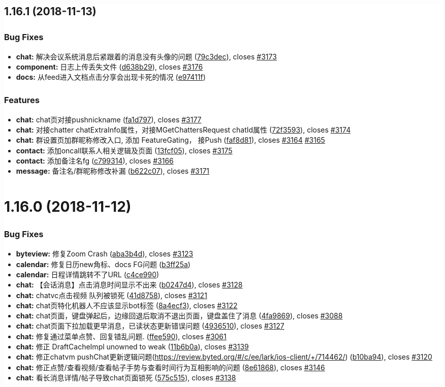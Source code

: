 

<a name="1.16.1"></a>
## 1.16.1 (2018-11-13)


### Bug Fixes

* **chat:** 解决会议系统消息后紧跟着的消息没有头像的问题 ([79c3dec](https://review.byted.org/#/q/79c3dec)), closes [#3173](https://jira.bytedance.com/browse/LKI-3173)
* **component:** 日志上传丢失文件 ([d638b29](https://review.byted.org/#/q/d638b29)), closes [#3176](https://jira.bytedance.com/browse/LKI-3176)
* **docs:** 从feed进入文档点击分享会出现卡死的情况 ([e97411f](https://review.byted.org/#/q/e97411f))


### Features

* **chat:** chat页对接pushnickname ([fa1d797](https://review.byted.org/#/q/fa1d797)), closes [#3177](https://jira.bytedance.com/browse/LKI-3177)
* **chat:** 对接chatter chatExtraInfo属性，对接MGetChattersRequest chatId属性 ([72f3593](https://review.byted.org/#/q/72f3593)), closes [#3174](https://jira.bytedance.com/browse/LKI-3174)
* **chat:** 群设置页加群昵称修改入口, 添加 FeatureGating， 接Push ([faf8d81](https://review.byted.org/#/q/faf8d81)), closes [#3164](https://jira.bytedance.com/browse/LKI-3164) [#3165](https://jira.bytedance.com/browse/LKI-3165)
* **contact:** 添加oncall联系人相关逻辑及页面 ([13fcf05](https://review.byted.org/#/q/13fcf05)), closes [#3175](https://jira.bytedance.com/browse/LKI-3175)
* **contact:** 添加备注名fg ([c799314](https://review.byted.org/#/q/c799314)), closes [#3166](https://jira.bytedance.com/browse/LKI-3166)
* **message:** 备注名/群昵称修改补漏 ([b622c07](https://review.byted.org/#/q/b622c07)), closes [#3171](https://jira.bytedance.com/browse/LKI-3171)



<a name="1.16.0"></a>
# 1.16.0 (2018-11-12)


### Bug Fixes

* **byteview:** 修复Zoom Crash ([aba3b4d](https://review.byted.org/#/q/aba3b4d)), closes [#3123](https://jira.bytedance.com/browse/LKI-3123)
* **calendar:** 修复日历new角标、docs FG问题 ([b3ff25a](https://review.byted.org/#/q/b3ff25a))
* **calendar:** 日程详情跳转不了URL ([c4ce990](https://review.byted.org/#/q/c4ce990))
* **chat:** 【会话消息】点击消息时间显示不出来 ([b0247d4](https://review.byted.org/#/q/b0247d4)), closes [#3128](https://jira.bytedance.com/browse/LKI-3128)
* **chat:** chatvc点击视频 队列被锁死 ([41d8758](https://review.byted.org/#/q/41d8758)), closes [#3121](https://jira.bytedance.com/browse/LKI-3121)
* **chat:** chat页特化机器人不应该显示bot标签 ([8a4ecf3](https://review.byted.org/#/q/8a4ecf3)), closes [#3122](https://jira.bytedance.com/browse/LKI-3122)
* **chat:** chat页面，键盘弹起后，边缘回退后取消不退出页面，键盘盖住了消息 ([4fa9869](https://review.byted.org/#/q/4fa9869)), closes [#3088](https://jira.bytedance.com/browse/LKI-3088)
* **chat:** chat页面下拉加载更早消息，已读状态更新错误问题 ([4936510](https://review.byted.org/#/q/4936510)), closes [#3127](https://jira.bytedance.com/browse/LKI-3127)
* **chat:** 修复通过菜单点赞、回复错乱问题. ([ffee590](https://review.byted.org/#/q/ffee590)), closes [#3061](https://jira.bytedance.com/browse/LKI-3061)
* **chat:** 修正 DraftCacheImpl unowned to weak ([11b6b0a](https://review.byted.org/#/q/11b6b0a)), closes [#3139](https://jira.bytedance.com/browse/LKI-3139)
* **chat:** 修正chatvm pushChat更新逻辑问题(https://review.byted.org/#/c/ee/lark/ios-client/+/714462/) ([b10ba94](https://review.byted.org/#/q/b10ba94)), closes [#3120](https://jira.bytedance.com/browse/LKI-3120)
* **chat:** 修正点赞/查看视频/查看帖子手势与查看时间行为互相影响的问题 ([8e61868](https://review.byted.org/#/q/8e61868)), closes [#3146](https://jira.bytedance.com/browse/LKI-3146)
* **chat:** 看长消息详情/帖子导致chat页面锁死 ([575c515](https://review.byted.org/#/q/575c515)), closes [#3138](https://jira.bytedance.com/browse/LKI-3138)